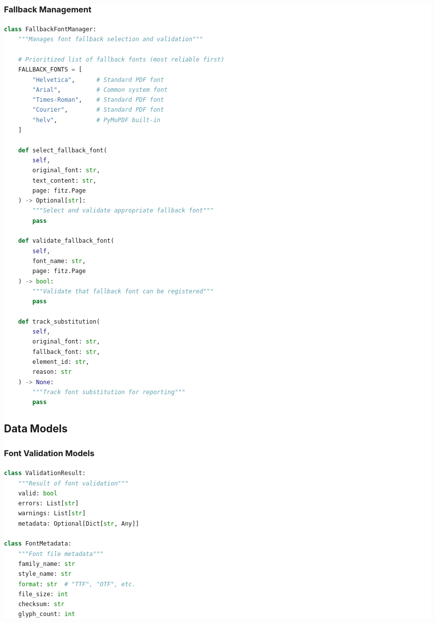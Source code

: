 ### Fallback Management

```python
class FallbackFontManager:
    """Manages font fallback selection and validation"""
    
    # Prioritized list of fallback fonts (most reliable first)
    FALLBACK_FONTS = [
        "Helvetica",      # Standard PDF font
        "Arial",          # Common system font
        "Times-Roman",    # Standard PDF font
        "Courier",        # Standard PDF font
        "helv",           # PyMuPDF built-in
    ]
    
    def select_fallback_font(
        self,
        original_font: str,
        text_content: str,
        page: fitz.Page
    ) -> Optional[str]:
        """Select and validate appropriate fallback font"""
        pass
    
    def validate_fallback_font(
        self,
        font_name: str,
        page: fitz.Page
    ) -> bool:
        """Validate that fallback font can be registered"""
        pass
    
    def track_substitution(
        self,
        original_font: str,
        fallback_font: str,
        element_id: str,
        reason: str
    ) -> None:
        """Track font substitution for reporting"""
        pass
```

## Data Models

### Font Validation Models

```python
class ValidationResult:
    """Result of font validation"""
    valid: bool
    errors: List[str]
    warnings: List[str]
    metadata: Optional[Dict[str, Any]]

class FontMetadata:
    """Font file metadata"""
    family_name: str
    style_name: str
    format: str  # "TTF", "OTF", etc.
    file_size: int
    checksum: str
    glyph_count: int
```